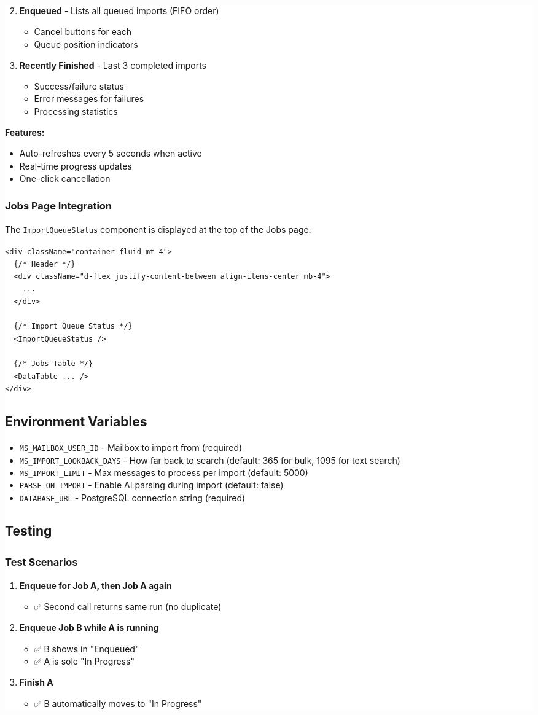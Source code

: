 2. **Enqueued** - Lists all queued imports (FIFO order)
   - Cancel buttons for each
   - Queue position indicators

3. **Recently Finished** - Last 3 completed imports
   - Success/failure status
   - Error messages for failures
   - Processing statistics

**Features:**
- Auto-refreshes every 5 seconds when active
- Real-time progress updates
- One-click cancellation

### Jobs Page Integration

The `ImportQueueStatus` component is displayed at the top of the Jobs page:

```tsx
<div className="container-fluid mt-4">
  {/* Header */}
  <div className="d-flex justify-content-between align-items-center mb-4">
    ...
  </div>

  {/* Import Queue Status */}
  <ImportQueueStatus />

  {/* Jobs Table */}
  <DataTable ... />
</div>
```

## Environment Variables

- `MS_MAILBOX_USER_ID` - Mailbox to import from (required)
- `MS_IMPORT_LOOKBACK_DAYS` - How far back to search (default: 365 for bulk, 1095 for text search)
- `MS_IMPORT_LIMIT` - Max messages to process per import (default: 5000)
- `PARSE_ON_IMPORT` - Enable AI parsing during import (default: false)
- `DATABASE_URL` - PostgreSQL connection string (required)

## Testing

### Test Scenarios

1. **Enqueue for Job A, then Job A again**
   - ✅ Second call returns same run (no duplicate)

2. **Enqueue Job B while A is running**
   - ✅ B shows in "Enqueued"
   - ✅ A is sole "In Progress"

3. **Finish A**
   - ✅ B automatically moves to "In Progress"

